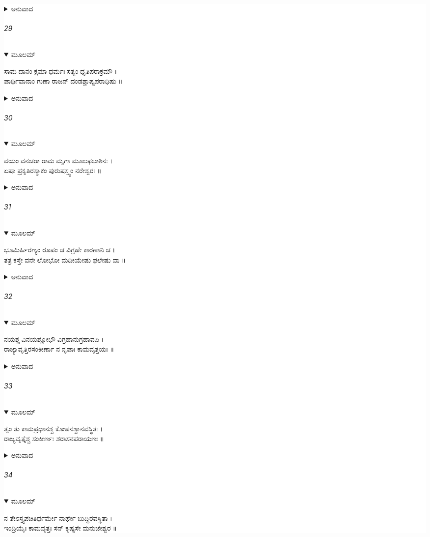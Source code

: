 <details><summary>ಅನುವಾದ</summary></details>

###### 29


<details open><summary>ಮೂಲಮ್</summary>

ಸಾಮ ದಾನಂ ಕ್ಷಮಾ ಧರ್ಮಃ ಸತ್ಯಂ ಧೃತಿಪರಾಕ್ರಮೌ ।  
ಪಾರ್ಥಿವಾನಾಂ ಗುಣಾ ರಾಜನ್ ದಂಡಶ್ಚಾಪ್ಯಪರಾಧಿಷು ॥
</details>

<details><summary>ಅನುವಾದ</summary></details>

###### 30


<details open><summary>ಮೂಲಮ್</summary>

ವಯಂ ವನಚರಾ ರಾಮ ಮೃಗಾ ಮೂಲಫಲಾಶಿನಃ ।  
ಏಷಾ ಪ್ರಕೃತಿರಸ್ಮಾಕಂ ಪುರುಷಸ್ತ್ವಂ ನರೇಶ್ವರಃ ॥
</details>

<details><summary>ಅನುವಾದ</summary></details>

###### 31


<details open><summary>ಮೂಲಮ್</summary>

ಭೂಮಿರ್ಹಿರಣ್ಯಂ ರೂಪಂ ಚ ವಿಗ್ರಹೇ ಕಾರಣಾನಿ ಚ ।  
ತತ್ರ ಕಸ್ತೇ ವನೇ ಲೋಭೋ ಮದೀಯೇಷು ಫಲೇಷು ವಾ ॥
</details>

<details><summary>ಅನುವಾದ</summary></details>

###### 32


<details open><summary>ಮೂಲಮ್</summary>

ನಯಶ್ಚ ವಿನಯಶ್ಚೋಭೌ ವಿಗ್ರಹಾನುಗ್ರಹಾವಪಿ ।  
ರಾಜ್ಯಾವೃತ್ತಿರಸಂಕೀರ್ಣಾ ನ ನೃಪಾಃ ಕಾಮವೃತ್ತಯಃ ॥
</details>

<details><summary>ಅನುವಾದ</summary></details>

###### 33


<details open><summary>ಮೂಲಮ್</summary>

ತ್ವಂ ತು ಕಾಮಪ್ರಧಾನಶ್ಚ ಕೋಪನಶ್ಚಾನವಸ್ಥಿತಃ ।  
ರಾಜ್ಯವೃತ್ತೈಶ್ಚ ಸಂಕೀರ್ಣಃ ಶರಾಸನಪರಾಯಣಃ ॥
</details>

<details><summary>ಅನುವಾದ</summary></details>

###### 34


<details open><summary>ಮೂಲಮ್</summary>

ನ ತೇಽಸ್ತ್ಯಪಚಿತಿರ್ಧರ್ಮೇ ನಾರ್ಥೇ ಬುದ್ಧಿರವಸ್ಥಿತಾ ।  
ಇಂದ್ರಿಯೈಃ ಕಾಮವೃತ್ತಃ ಸನ್ ಕೃಷ್ಯಸೇ ಮನುಜೇಶ್ವರ ॥
</details>
